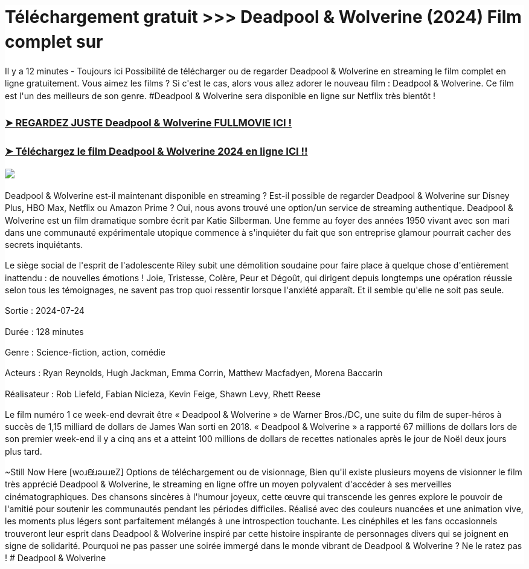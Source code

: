 # Téléchargement gratuit >>> Deadpool & Wolverine (2024) Film complet sur


Il y a 12 minutes - Toujours ici Possibilité de télécharger ou de regarder Deadpool & Wolverine en streaming le film complet en ligne gratuitement. Vous aimez les films ? Si c'est le cas, alors vous allez adorer le nouveau film : Deadpool & Wolverine. Ce film est l'un des meilleurs de son genre. #Deadpool & Wolverine sera disponible en ligne sur Netflix très bientôt !

### <p><a href="https://flixmovie.one/fr/movie/533535/deadpool-wolverine">➤ REGARDEZ JUSTE Deadpool & Wolverine FULLMOVIE ICI ! </a></p>

### <p><a href="https://flixmovie.one/fr/movie/533535/deadpool-wolverine">➤ Téléchargez le film Deadpool & Wolverine 2024 en ligne ICI !! </a></p>

<p dir="auto"><a href="https://flixmovie.one/fr/movie/533535/deadpool-wolverine" rel="nofollow"><img src="https://camo.githubusercontent.com/917e6ed5c302499242165dcc02bdbce85c075fd21b35918eb9c0b771855261b8/68747470733a2f2f7374617469632e7769787374617469632e636f6d2f6d656469612f6232343966395f61646163386637306662336634356238383639313639366337376465313866337e6d76322e676966" style="max-width: 100%;"></a>
      <span>
        <a href="https://flixmovie.one/fr/movie/533535/deadpool-wolverine" rel="nofollow">
</a></span></p>

Deadpool & Wolverine est-il maintenant disponible en streaming ? Est-il possible de regarder Deadpool & Wolverine sur Disney Plus, HBO Max, Netflix ou Amazon Prime ? Oui, nous avons trouvé une option/un service de streaming authentique. Deadpool & Wolverine est un film dramatique sombre écrit par Katie Silberman. Une femme au foyer des années 1950 vivant avec son mari dans une communauté expérimentale utopique commence à s'inquiéter du fait que son entreprise glamour pourrait cacher des secrets inquiétants.

Le siège social de l'esprit de l'adolescente Riley subit une démolition soudaine pour faire place à quelque chose d'entièrement inattendu : de nouvelles émotions ! Joie, Tristesse, Colère, Peur et Dégoût, qui dirigent depuis longtemps une opération réussie selon tous les témoignages, ne savent pas trop quoi ressentir lorsque l'anxiété apparaît. Et il semble qu'elle ne soit pas seule.

Sortie : 2024-07-24

Durée : 128 minutes

Genre : Science-fiction, action, comédie

Acteurs : Ryan Reynolds, Hugh Jackman, Emma Corrin, Matthew Macfadyen, Morena Baccarin

Réalisateur : Rob Liefeld, Fabian Nicieza, Kevin Feige, Shawn Levy, Rhett Reese

Le film numéro 1 ce week-end devrait être « Deadpool & Wolverine » de Warner Bros./DC, une suite du film de super-héros à succès de 1,15 milliard de dollars de James Wan sorti en 2018. « Deadpool & Wolverine » a rapporté 67 millions de dollars lors de son premier week-end il y a cinq ans et a atteint 100 millions de dollars de recettes nationales après le jour de Noël deux jours plus tard.

~Still Now Here [woɹᙠɹǝuɹɐZ] Options de téléchargement ou de visionnage, Bien qu'il existe plusieurs moyens de visionner le film très apprécié Deadpool & Wolverine, le streaming en ligne offre un moyen polyvalent d'accéder à ses merveilles cinématographiques. Des chansons sincères à l'humour joyeux, cette œuvre qui transcende les genres explore le pouvoir de l'amitié pour soutenir les communautés pendant les périodes difficiles. Réalisé avec des couleurs nuancées et une animation vive, les moments plus légers sont parfaitement mélangés à une introspection touchante. Les cinéphiles et les fans occasionnels trouveront leur esprit dans Deadpool & Wolverine inspiré par cette histoire inspirante de personnages divers qui se joignent en signe de solidarité. Pourquoi ne pas passer une soirée immergé dans le monde vibrant de Deadpool & Wolverine ? Ne le ratez pas ! # Deadpool & Wolverine
